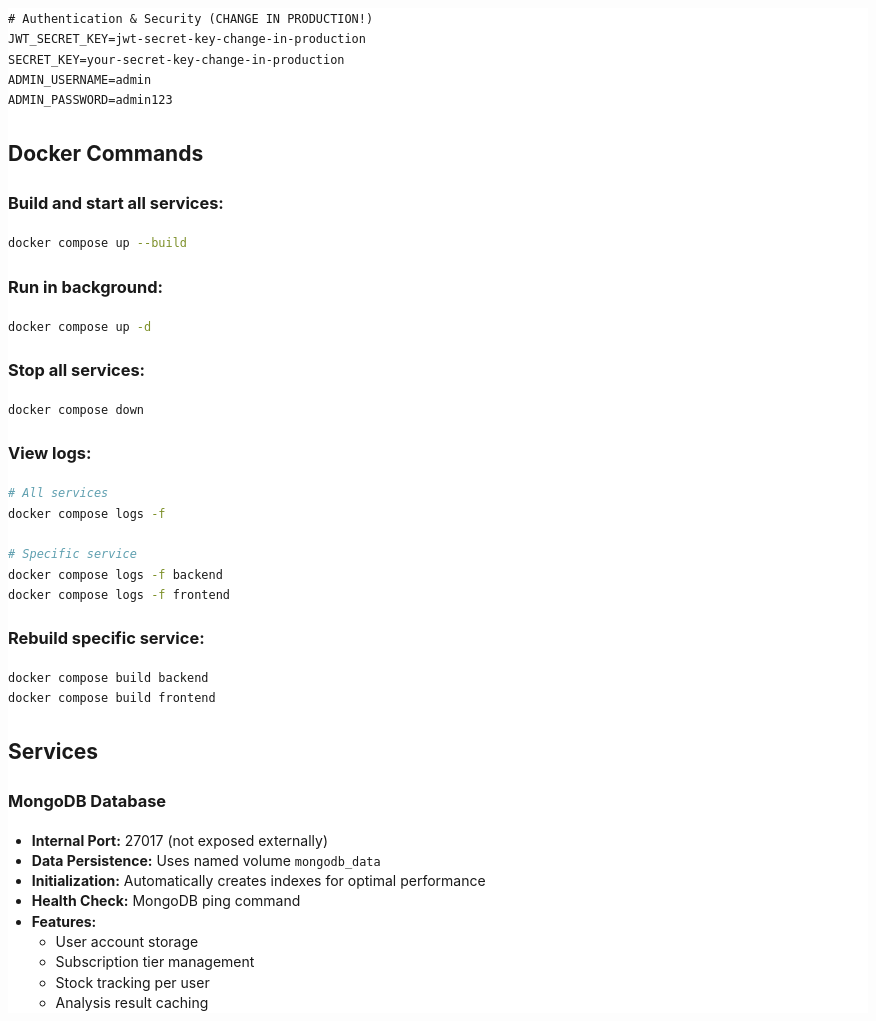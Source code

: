 ```env
# Authentication & Security (CHANGE IN PRODUCTION!)
JWT_SECRET_KEY=jwt-secret-key-change-in-production
SECRET_KEY=your-secret-key-change-in-production
ADMIN_USERNAME=admin
ADMIN_PASSWORD=admin123
```

## Docker Commands

### Build and start all services:
```bash
docker compose up --build
```

### Run in background:
```bash
docker compose up -d
```

### Stop all services:
```bash
docker compose down
```

### View logs:
```bash
# All services
docker compose logs -f

# Specific service
docker compose logs -f backend
docker compose logs -f frontend
```

### Rebuild specific service:
```bash
docker compose build backend
docker compose build frontend
```

## Services

### MongoDB Database
- **Internal Port:** 27017 (not exposed externally)
- **Data Persistence:** Uses named volume `mongodb_data`
- **Initialization:** Automatically creates indexes for optimal performance
- **Health Check:** MongoDB ping command
- **Features:**
  - User account storage
  - Subscription tier management
  - Stock tracking per user
  - Analysis result caching
